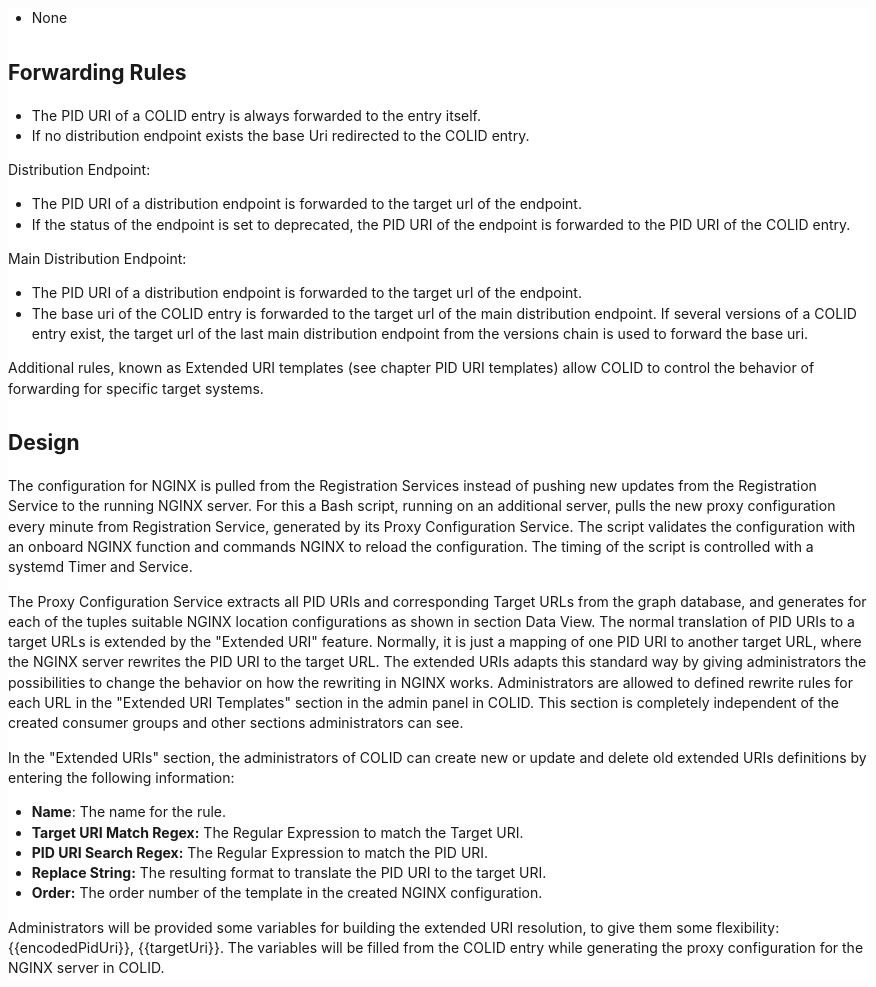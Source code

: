 - None

## Forwarding Rules

- The PID URI of a COLID entry is always forwarded to the entry itself.
- If no distribution endpoint exists the base Uri redirected to the COLID entry. 

Distribution Endpoint:

- The PID URI of a distribution endpoint is forwarded to the target url of the endpoint.
- If the status of the endpoint is set to deprecated, the PID URI of the endpoint is forwarded to the PID URI of the COLID entry.

Main Distribution Endpoint:

- The PID URI of a distribution endpoint is forwarded to the target url of the endpoint.
- The base uri of the COLID entry is forwarded to the target url of the main distribution endpoint. If several versions of a COLID entry exist, the target url of the last main distribution endpoint from the versions chain is used to forward the base uri.

Additional rules, known as Extended URI templates (see chapter PID URI templates) allow COLID to control the behavior of forwarding for specific target systems.

## Design

The configuration for NGINX is pulled from the Registration Services instead of pushing new updates from the Registration Service to the running NGINX server.
For this a Bash script, running on an additional server, pulls the new proxy configuration every minute from Registration Service, generated by its Proxy Configuration Service.
The script validates the configuration with an onboard NGINX function and commands NGINX to reload the configuration. The timing of the script is controlled with a systemd Timer and Service.

The Proxy Configuration Service extracts all PID URIs and corresponding Target URLs from the graph database, and generates for each of the tuples suitable NGINX location configurations as shown in section Data View.
The normal translation of PID URIs to a target URLs is extended by the "Extended URI" feature. Normally, it is just a mapping of one PID URI to another target URL, where the NGINX server rewrites the PID URI to the target URL. 
The extended URIs adapts this standard way by giving administrators the possibilities to change the behavior on how the rewriting in NGINX works. Administrators are allowed to defined rewrite rules for each URL in the "Extended URI Templates" section in the admin panel in COLID. This section is completely independent of the created consumer groups and other sections administrators can see.

In the "Extended URIs" section, the administrators of COLID can create new or update and delete old extended URIs definitions by entering the following information:

- **Name**: The name for the rule.
- **Target URI Match Regex:** The Regular Expression to match the Target URI.
- **PID URI Search Regex:** The Regular Expression to match the PID URI.
- **Replace String:** The resulting format to translate the PID URI to the target URI.
- **Order:** The order number of the template in the created NGINX configuration.

Administrators will be provided some variables for building the extended URI resolution, to give them some flexibility: {{encodedPidUri}}, {{targetUri}}. The variables will be filled from the COLID entry while generating the proxy configuration for the NGINX server in COLID.
